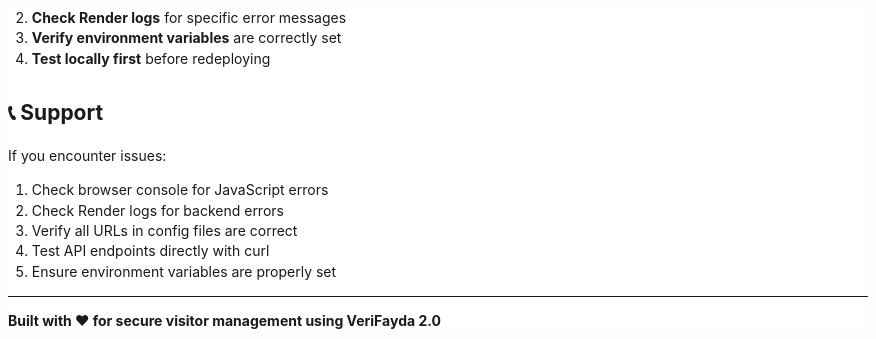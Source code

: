 2.  **Check Render logs** for specific error messages
3.  **Verify environment variables** are correctly set
4.  **Test locally first** before redeploying

## 📞 Support

If you encounter issues:
1. Check browser console for JavaScript errors
2. Check Render logs for backend errors
3. Verify all URLs in config files are correct
4. Test API endpoints directly with curl
5. Ensure environment variables are properly set

---

**Built with ❤️ for secure visitor management using VeriFayda 2.0**
